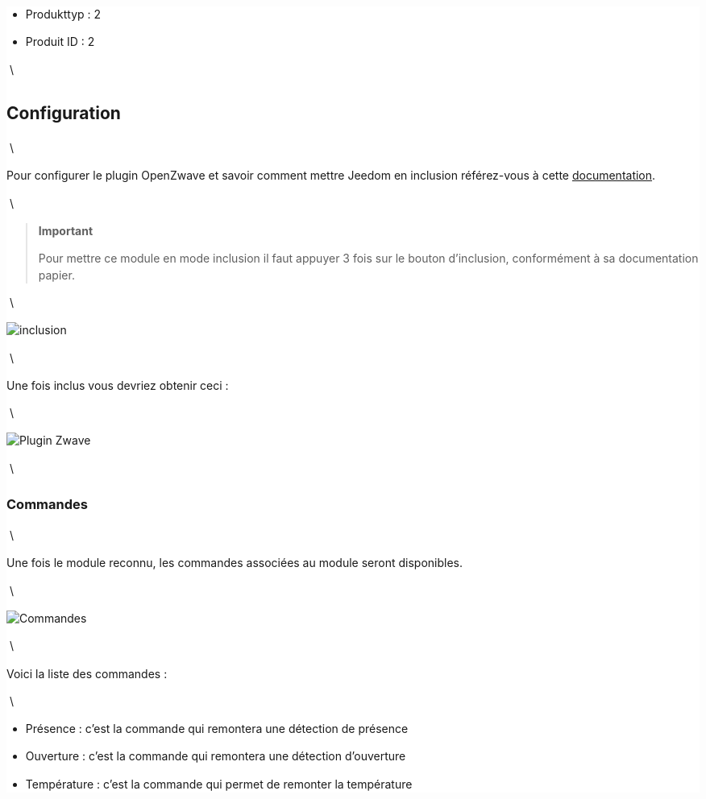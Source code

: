 -   Produkttyp : 2

-   Produit ID : 2

 \

Configuration 
-------------

 \

Pour configurer le plugin OpenZwave et savoir comment mettre Jeedom en
inclusion référez-vous à cette
[documentation](https://jeedom.fr/doc/documentation/plugins/openzwave/fr_FR/openzwave.html).

 \

> **Important**
>
> Pour mettre ce module en mode inclusion il faut appuyer 3 fois sur le
> bouton d’inclusion, conformément à sa documentation papier.

 \

![inclusion](../images/philio.psp01/inclusion.jpg)

 \

Une fois inclus vous devriez obtenir ceci :

 \

![Plugin Zwave](../images/philio.psp01/information.jpg)

 \

### Commandes 

 \

Une fois le module reconnu, les commandes associées au module seront
disponibles.

 \

![Commandes](../images/philio.psp01/commandes.jpg)

 \

Voici la liste des commandes :

 \

-   Présence : c’est la commande qui remontera une détection de présence

-   Ouverture : c’est la commande qui remontera une détection
    d’ouverture

-   Température : c’est la commande qui permet de remonter la
    température

